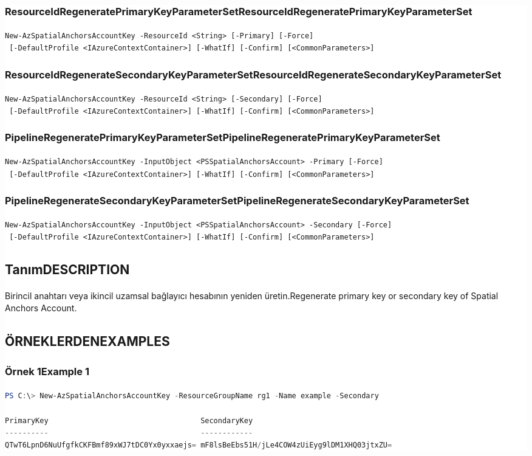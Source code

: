 ### <span data-ttu-id="022d3-107">ResourceIdRegeneratePrimaryKeyParameterSet</span><span class="sxs-lookup"><span data-stu-id="022d3-107">ResourceIdRegeneratePrimaryKeyParameterSet</span></span>
```
New-AzSpatialAnchorsAccountKey -ResourceId <String> [-Primary] [-Force]
 [-DefaultProfile <IAzureContextContainer>] [-WhatIf] [-Confirm] [<CommonParameters>]
```

### <span data-ttu-id="022d3-108">ResourceIdRegenerateSecondaryKeyParameterSet</span><span class="sxs-lookup"><span data-stu-id="022d3-108">ResourceIdRegenerateSecondaryKeyParameterSet</span></span>
```
New-AzSpatialAnchorsAccountKey -ResourceId <String> [-Secondary] [-Force]
 [-DefaultProfile <IAzureContextContainer>] [-WhatIf] [-Confirm] [<CommonParameters>]
```

### <span data-ttu-id="022d3-109">PipelineRegeneratePrimaryKeyParameterSet</span><span class="sxs-lookup"><span data-stu-id="022d3-109">PipelineRegeneratePrimaryKeyParameterSet</span></span>
```
New-AzSpatialAnchorsAccountKey -InputObject <PSSpatialAnchorsAccount> -Primary [-Force]
 [-DefaultProfile <IAzureContextContainer>] [-WhatIf] [-Confirm] [<CommonParameters>]
```

### <span data-ttu-id="022d3-110">PipelineRegenerateSecondaryKeyParameterSet</span><span class="sxs-lookup"><span data-stu-id="022d3-110">PipelineRegenerateSecondaryKeyParameterSet</span></span>
```
New-AzSpatialAnchorsAccountKey -InputObject <PSSpatialAnchorsAccount> -Secondary [-Force]
 [-DefaultProfile <IAzureContextContainer>] [-WhatIf] [-Confirm] [<CommonParameters>]
```

## <span data-ttu-id="022d3-111">Tanım</span><span class="sxs-lookup"><span data-stu-id="022d3-111">DESCRIPTION</span></span>
<span data-ttu-id="022d3-112">Birincil anahtarı veya ikincil uzamsal bağlayıcı hesabının yeniden üretin.</span><span class="sxs-lookup"><span data-stu-id="022d3-112">Regenerate primary key or secondary key of Spatial Anchors Account.</span></span>

## <span data-ttu-id="022d3-113">ÖRNEKLERDEN</span><span class="sxs-lookup"><span data-stu-id="022d3-113">EXAMPLES</span></span>

### <span data-ttu-id="022d3-114">Örnek 1</span><span class="sxs-lookup"><span data-stu-id="022d3-114">Example 1</span></span>
```powershell
PS C:\> New-AzSpatialAnchorsAccountKey -ResourceGroupName rg1 -Name example -Secondary

PrimaryKey                                   SecondaryKey
----------                                   ------------
QTwT6LpnD6NuUfgfkCKFBmf89xWJ7tDC0Yx0yxxaejs= mF8lsBeEbs51H/jLe4COW4zUiEyg9lDM1XHQ03jtxZU=
```

